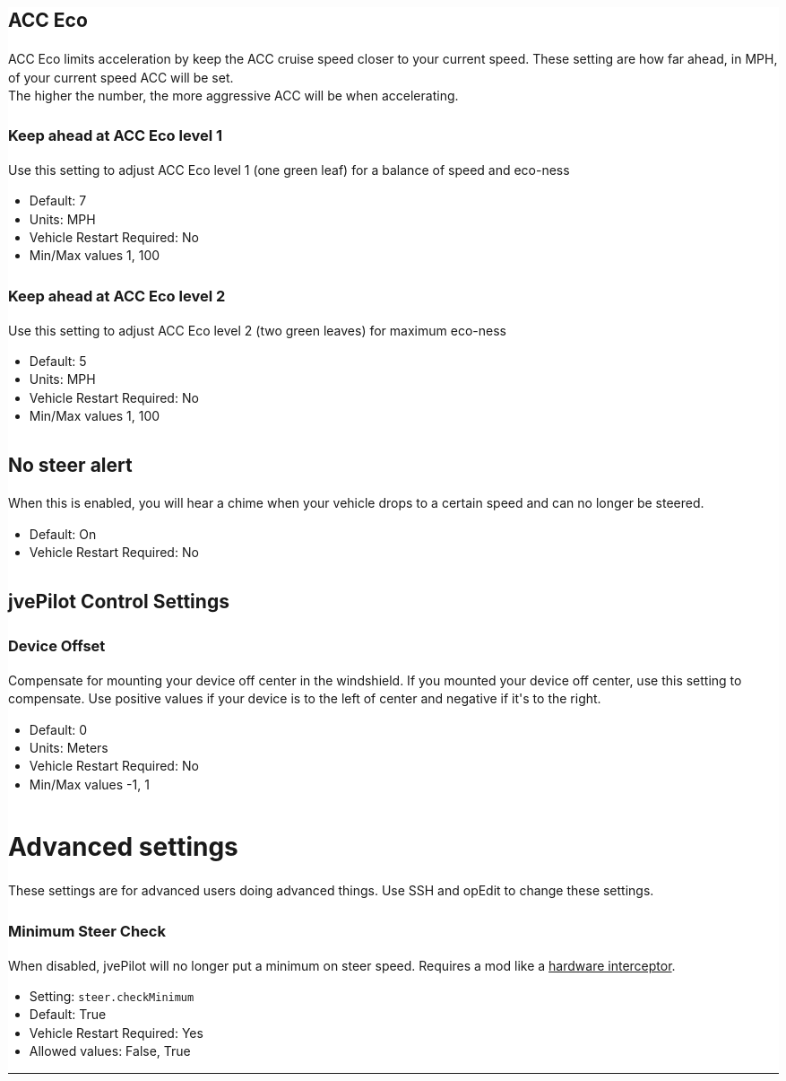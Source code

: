 ## ACC Eco
ACC Eco limits acceleration by keep the ACC cruise speed closer to your current speed.
These setting are how far ahead, in MPH, of your current speed ACC will be set.  
The higher the number, the more aggressive ACC will be when accelerating.
### Keep ahead at ACC Eco level 1
Use this setting to adjust ACC Eco level 1 (one green leaf) for a balance of speed and eco-ness  
* Default: 7
* Units: MPH
* Vehicle Restart Required: No
* Min/Max values 1, 100
### Keep ahead at ACC Eco level 2
Use this setting to adjust ACC Eco level 2 (two green leaves) for maximum eco-ness
* Default: 5
* Units: MPH
* Vehicle Restart Required: No
* Min/Max values 1, 100

## No steer alert 
When this is enabled, you will hear a chime when your vehicle drops to a certain speed and can no longer be steered.
* Default: On
* Vehicle Restart Required: No

## jvePilot Control Settings
### Device Offset
Compensate for mounting your device off center in the windshield.
If you mounted your device off center, use this setting to compensate.
Use positive values if your device is to the left of center and negative if it's to the right.
* Default: 0
* Units: Meters
* Vehicle Restart Required: No
* Min/Max values -1, 1


# Advanced settings
These settings are for advanced users doing advanced things. 
Use SSH and opEdit to change these settings.

### Minimum Steer Check  
When disabled, jvePilot will no longer put a minimum on steer speed.
Requires a mod like a [hardware interceptor](https://github.com/xps-genesis/panda/tree/xps_wp_chrysler_basic).
* Setting: `steer.checkMinimum`
* Default: True 
* Vehicle Restart Required: Yes
* Allowed values: False, True
---
